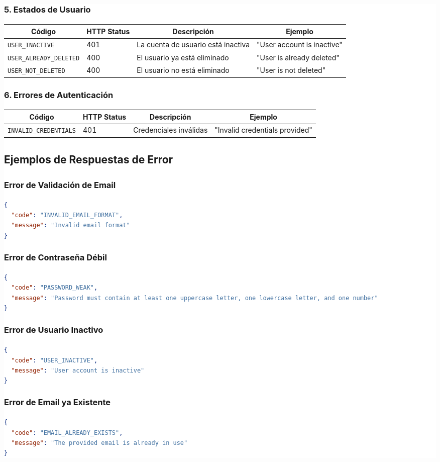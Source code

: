 ### 5. Estados de Usuario

| Código                 | HTTP Status | Descripción                        | Ejemplo                    |
| ---------------------- | ----------- | ---------------------------------- | -------------------------- |
| `USER_INACTIVE`        | 401         | La cuenta de usuario está inactiva | "User account is inactive" |
| `USER_ALREADY_DELETED` | 400         | El usuario ya está eliminado       | "User is already deleted"  |
| `USER_NOT_DELETED`     | 400         | El usuario no está eliminado       | "User is not deleted"      |

### 6. Errores de Autenticación

| Código                | HTTP Status | Descripción            | Ejemplo                        |
| --------------------- | ----------- | ---------------------- | ------------------------------ |
| `INVALID_CREDENTIALS` | 401         | Credenciales inválidas | "Invalid credentials provided" |

## Ejemplos de Respuestas de Error

### Error de Validación de Email

```json
{
  "code": "INVALID_EMAIL_FORMAT",
  "message": "Invalid email format"
}
```

### Error de Contraseña Débil

```json
{
  "code": "PASSWORD_WEAK",
  "message": "Password must contain at least one uppercase letter, one lowercase letter, and one number"
}
```

### Error de Usuario Inactivo

```json
{
  "code": "USER_INACTIVE",
  "message": "User account is inactive"
}
```

### Error de Email ya Existente

```json
{
  "code": "EMAIL_ALREADY_EXISTS",
  "message": "The provided email is already in use"
}
```

